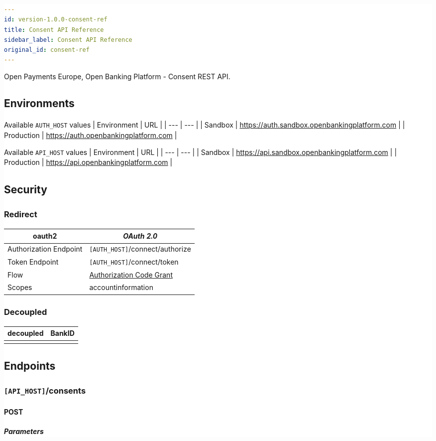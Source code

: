 ```yaml
---
id: version-1.0.0-consent-ref
title: Consent API Reference
sidebar_label: Consent API Reference
original_id: consent-ref
---
```


Open Payments Europe, Open Banking Platform - Consent REST API.

## Environments
Available `AUTH_HOST` values
| Environment | URL |
| --- | --- |
| Sandbox | https://auth.sandbox.openbankingplatform.com |
| Production | https://auth.openbankingplatform.com |

Available `API_HOST` values
| Environment | URL |
| --- | --- |
| Sandbox | https://api.sandbox.openbankingplatform.com |
| Production | https://api.openbankingplatform.com |

## Security
### Redirect
|oauth2|*OAuth 2.0*|
|---|---|
|Authorization Endpoint|`[AUTH_HOST]`/connect/authorize|
|Token Endpoint|`[AUTH_HOST]`/connect/token|
|Flow|[Authorization Code Grant](https://tools.ietf.org/html/rfc6749#section-4.1)|
|Scopes|accountinformation|

### Decoupled
|decoupled|BankID|
|---|---|
|||

## Endpoints

### `[API_HOST]`/consents

#### POST
##### Parameters
